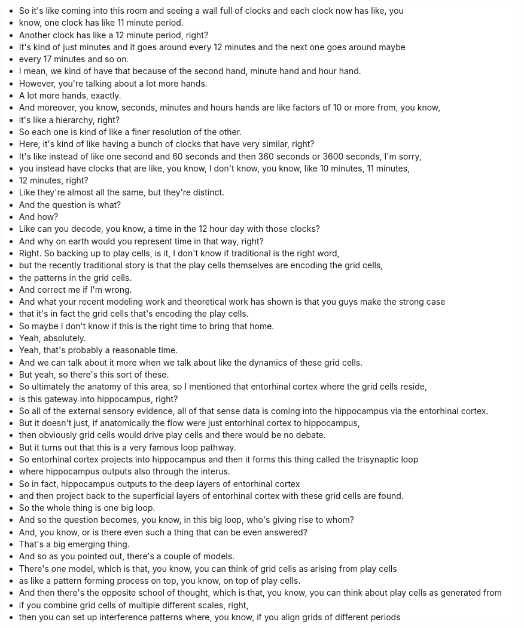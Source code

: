 *  So it's like coming into this room and seeing a wall full of clocks and each clock now has like, you
*  know, one clock has like 11 minute period.
*  Another clock has like a 12 minute period, right?
*  It's kind of just minutes and it goes around every 12 minutes and the next one goes around maybe
*  every 17 minutes and so on.
*  I mean, we kind of have that because of the second hand, minute hand and hour hand.
*  However, you're talking about a lot more hands.
*  A lot more hands, exactly.
*  And moreover, you know, seconds, minutes and hours hands are like factors of 10 or more from, you know,
*  it's like a hierarchy, right?
*  So each one is kind of like a finer resolution of the other.
*  Here, it's kind of like having a bunch of clocks that have very similar, right?
*  It's like instead of like one second and 60 seconds and then 360 seconds or 3600 seconds, I'm sorry,
*  you instead have clocks that are like, you know, I don't know, you know, like 10 minutes, 11 minutes,
*  12 minutes, right?
*  Like they're almost all the same, but they're distinct.
*  And the question is what?
*  And how?
*  Like can you decode, you know, a time in the 12 hour day with those clocks?
*  And why on earth would you represent time in that way, right?
*  Right. So backing up to play cells, is it, I don't know if traditional is the right word,
*  but the recently traditional story is that the play cells themselves are encoding the grid cells,
*  the patterns in the grid cells.
*  And correct me if I'm wrong.
*  And what your recent modeling work and theoretical work has shown is that you guys make the strong case
*  that it's in fact the grid cells that's encoding the play cells.
*  So maybe I don't know if this is the right time to bring that home.
*  Yeah, absolutely.
*  Yeah, that's probably a reasonable time.
*  And we can talk about it more when we talk about like the dynamics of these grid cells.
*  But yeah, so there's this sort of these.
*  So ultimately the anatomy of this area, so I mentioned that entorhinal cortex where the grid cells reside,
*  is this gateway into hippocampus, right?
*  So all of the external sensory evidence, all of that sense data is coming into the hippocampus via the entorhinal cortex.
*  But it doesn't just, if anatomically the flow were just entorhinal cortex to hippocampus,
*  then obviously grid cells would drive play cells and there would be no debate.
*  But it turns out that this is a very famous loop pathway.
*  So entorhinal cortex projects into hippocampus and then it forms this thing called the trisynaptic loop
*  where hippocampus outputs also through the interus.
*  So in fact, hippocampus outputs to the deep layers of entorhinal cortex
*  and then project back to the superficial layers of entorhinal cortex with these grid cells are found.
*  So the whole thing is one big loop.
*  And so the question becomes, you know, in this big loop, who's giving rise to whom?
*  And, you know, or is there even such a thing that can be even answered?
*  That's a big emerging thing.
*  And so as you pointed out, there's a couple of models.
*  There's one model, which is that, you know, you can think of grid cells as arising from play cells
*  as like a pattern forming process on top, you know, on top of play cells.
*  And then there's the opposite school of thought, which is that, you know, you can think about play cells as generated from
*  if you combine grid cells of multiple different scales, right,
*  then you can set up interference patterns where, you know, if you align grids of different periods